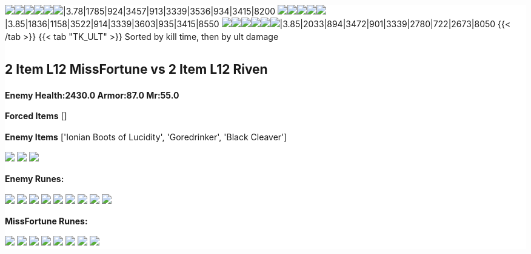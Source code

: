 ![](/item/6672.png)![](/item/3091.png)![](/item/2422.png)![](/item/1053.png)![](/item/1055.png)![](/item/1036.png)|3.78|1785|924|3457|913|3339|3536|934|3415|8200
![](/item/3153.png)![](/item/3091.png)![](/item/2422.png)![](/item/1055.png)![](/item/1038.png)|3.85|1836|1158|3522|914|3339|3603|935|3415|8550
![](/item/6672.png)![](/item/3006.png)![](/item/1053.png)![](/item/1055.png)![](/item/1038.png)![](/item/1038.png)|3.85|2033|894|3472|901|3339|2780|722|2673|8050
{{< /tab >}}
{{< tab "TK_ULT" >}}
Sorted by kill time, then by ult damage
## 2 Item L12 MissFortune vs 2 Item L12 Riven

**Enemy Health:2430.0 Armor:87.0 Mr:55.0**


**Forced Items** []








**Enemy Items** ['Ionian Boots of Lucidity', 'Goredrinker', 'Black Cleaver']





![](/item/3158.png)
![](/item/6630.png)
![](/item/3071.png)



**Enemy Runes:**





![](/Styles/Precision/Conqueror/Conqueror.png)
![](/Styles/Precision/Triumph.png)
![](/Styles/Precision/LegendAlacrity/LegendAlacrity.png)
![](/Styles/Sorcery/LastStand/LastStand.png)
![](/Styles/Sorcery/Transcendence/Transcendence.png)
![](/Styles/Sorcery/GatheringStorm/GatheringStorm.png)
![](/StatMods/StatModsCDRScalingIcon.png)
![](/StatMods/StatModsAdaptiveForceIcon.png)
![](/StatMods/StatModsArmorIcon.png)



**MissFortune Runes:**


![](/Styles/Inspiration/FirstStrike/FirstStrike.png)
![](/Styles/Inspiration/MagicalFootwear/MagicalFootwear.png)
![](/Styles/Inspiration/BiscuitDelivery/BiscuitDelivery.png)
![](/Styles/Inspiration/CosmicInsight/CosmicInsight.png)
![](/Styles/Sorcery/ManaflowBand/ManaflowBand.png)
![](/Styles/Sorcery/GatheringStorm/GatheringStorm.png)
![](/StatMods/StatModsAdaptiveForceIcon.png)
![](/StatMods/StatModsAdaptiveForceIcon.png)